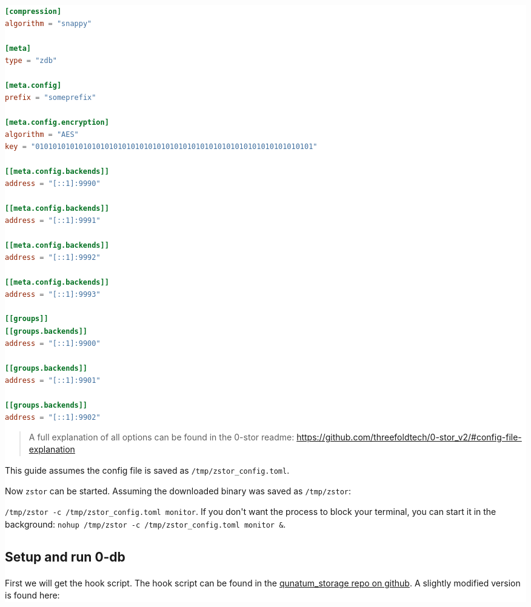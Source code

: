 ```toml
[compression]
algorithm = "snappy"

[meta]
type = "zdb"

[meta.config]
prefix = "someprefix"

[meta.config.encryption]
algorithm = "AES"
key = "0101010101010101010101010101010101010101010101010101010101010101"

[[meta.config.backends]]
address = "[::1]:9990"

[[meta.config.backends]]
address = "[::1]:9991"

[[meta.config.backends]]
address = "[::1]:9992"

[[meta.config.backends]]
address = "[::1]:9993"

[[groups]]
[[groups.backends]]
address = "[::1]:9900"

[[groups.backends]]
address = "[::1]:9901"

[[groups.backends]]
address = "[::1]:9902"
```

> A full explanation of all options can be found in the 0-stor readme:
https://github.com/threefoldtech/0-stor_v2/#config-file-explanation

This guide assumes the config file is saved as `/tmp/zstor_config.toml`.

Now `zstor` can be started. Assuming the downloaded binary was saved as
`/tmp/zstor`:

`/tmp/zstor -c /tmp/zstor_config.toml monitor`. If you don't want the
process to block your terminal, you can start it in the background:
`nohup /tmp/zstor -c /tmp/zstor_config.toml monitor &`.

## Setup and run 0-db

First we will get the hook script. The hook script can be found in the
[qunatum_storage repo on github](https://github.com/threefoldtech/quantum_storage).
A slightly modified version is found here:
